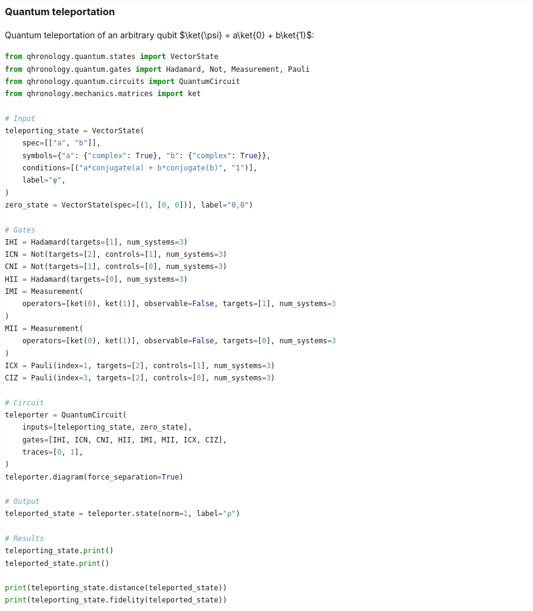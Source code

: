 ### Quantum teleportation

Quantum teleportation of an arbitrary qubit $\ket{\psi} = a\ket{0} + b\ket{1}$:

```python
from qhronology.quantum.states import VectorState
from qhronology.quantum.gates import Hadamard, Not, Measurement, Pauli
from qhronology.quantum.circuits import QuantumCircuit
from qhronology.mechanics.matrices import ket

# Input
teleporting_state = VectorState(
    spec=[["a", "b"]],
    symbols={"a": {"complex": True}, "b": {"complex": True}},
    conditions=[("a*conjugate(a) + b*conjugate(b)", "1")],
    label="ψ",
)
zero_state = VectorState(spec=[(1, [0, 0])], label="0,0")

# Gates
IHI = Hadamard(targets=[1], num_systems=3)
ICN = Not(targets=[2], controls=[1], num_systems=3)
CNI = Not(targets=[1], controls=[0], num_systems=3)
HII = Hadamard(targets=[0], num_systems=3)
IMI = Measurement(
    operators=[ket(0), ket(1)], observable=False, targets=[1], num_systems=3
)
MII = Measurement(
    operators=[ket(0), ket(1)], observable=False, targets=[0], num_systems=3
)
ICX = Pauli(index=1, targets=[2], controls=[1], num_systems=3)
CIZ = Pauli(index=3, targets=[2], controls=[0], num_systems=3)

# Circuit
teleporter = QuantumCircuit(
    inputs=[teleporting_state, zero_state],
    gates=[IHI, ICN, CNI, HII, IMI, MII, ICX, CIZ],
    traces=[0, 1],
)
teleporter.diagram(force_separation=True)

# Output
teleported_state = teleporter.state(norm=1, label="ρ")

# Results
teleporting_state.print()
teleported_state.print()

print(teleporting_state.distance(teleported_state))
print(teleporting_state.fidelity(teleported_state))
```
